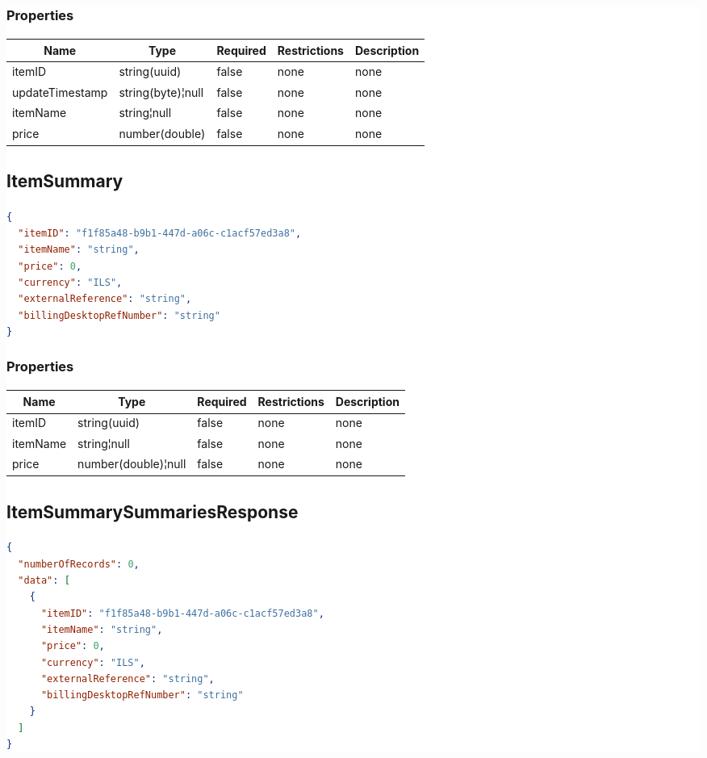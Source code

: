 ### Properties

|Name|Type|Required|Restrictions|Description|
|---|---|---|---|---|
|itemID|string(uuid)|false|none|none|
|updateTimestamp|string(byte)¦null|false|none|none|
|itemName|string¦null|false|none|none|
|price|number(double)|false|none|none|

<h2 id="tocS_ItemSummary">ItemSummary</h2>

<a id="schemaitemsummary"></a>
<a id="schema_ItemSummary"></a>
<a id="tocSitemsummary"></a>
<a id="tocsitemsummary"></a>

```json
{
  "itemID": "f1f85a48-b9b1-447d-a06c-c1acf57ed3a8",
  "itemName": "string",
  "price": 0,
  "currency": "ILS",
  "externalReference": "string",
  "billingDesktopRefNumber": "string"
}

```

### Properties

|Name|Type|Required|Restrictions|Description|
|---|---|---|---|---|
|itemID|string(uuid)|false|none|none|
|itemName|string¦null|false|none|none|
|price|number(double)¦null|false|none|none|

<h2 id="tocS_ItemSummarySummariesResponse">ItemSummarySummariesResponse</h2>

<a id="schemaitemsummarysummariesresponse"></a>
<a id="schema_ItemSummarySummariesResponse"></a>
<a id="tocSitemsummarysummariesresponse"></a>
<a id="tocsitemsummarysummariesresponse"></a>

```json
{
  "numberOfRecords": 0,
  "data": [
    {
      "itemID": "f1f85a48-b9b1-447d-a06c-c1acf57ed3a8",
      "itemName": "string",
      "price": 0,
      "currency": "ILS",
      "externalReference": "string",
      "billingDesktopRefNumber": "string"
    }
  ]
}

```
